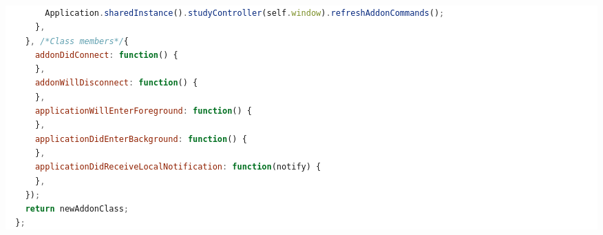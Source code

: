 ```js
        Application.sharedInstance().studyController(self.window).refreshAddonCommands();
      },
    }, /*Class members*/{
      addonDidConnect: function() {
      },
      addonWillDisconnect: function() {
      },
      applicationWillEnterForeground: function() {
      },
      applicationDidEnterBackground: function() {
      },
      applicationDidReceiveLocalNotification: function(notify) {
      },
    });
    return newAddonClass;
  };
```

